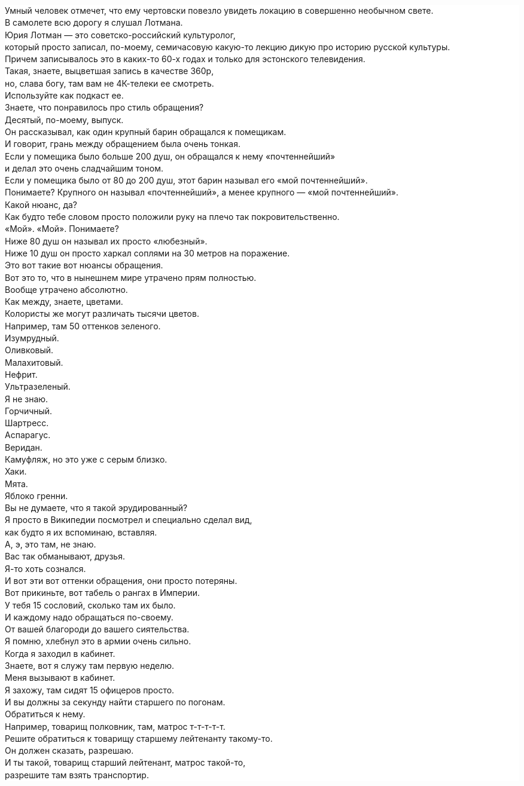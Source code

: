 Умный человек отмечет, что ему чертовски повезло увидеть локацию в совершенно необычном свете.  
В самолете всю дорогу я слушал Лотмана.  
Юрия Лотман — это советско-российский культуролог,  
который просто записал, по-моему, семичасовую какую-то лекцию дикую про историю русской культуры.  
Причем записывалось это в каких-то 60-х годах и только для эстонского телевидения.  
Такая, знаете, выцветшая запись в качестве 360p,  
но, слава богу, там вам не 4К-телеки ее смотреть.  
Используйте как подкаст ее.  
Знаете, что понравилось про стиль обращения?  
Десятый, по-моему, выпуск.  
Он рассказывал, как один крупный барин обращался к помещикам.  
И говорит, грань между обращением была очень тонкая.  
Если у помещика было больше 200 душ, он обращался к нему «почтеннейший»  
и делал это очень сладчайшим тоном.  
Если у помещика было от 80 до 200 душ, этот барин называл его «мой почтеннейший».  
Понимаете? Крупного он называл «почтеннейший», а менее крупного — «мой почтеннейший».  
Какой нюанс, да?  
Как будто тебе словом просто положили руку на плечо так покровительственно.  
«Мой». «Мой». Понимаете?  
Ниже 80 душ он называл их просто «любезный».  
Ниже 10 душ он просто харкал соплями на 30 метров на поражение.  
Это вот такие вот нюансы обращения.  
Вот это то, что в нынешнем мире утрачено прям полностью.  
Вообще утрачено абсолютно.  
Как между, знаете, цветами.  
Колористы же могут различать тысячи цветов.  
Например, там 50 оттенков зеленого.  
Изумрудный.  
Оливковый.  
Малахитовый.  
Нефрит.  
Ультразеленый.  
Я не знаю.  
Горчичный.  
Шартресс.  
Аспарагус.  
Веридан.  
Камуфляж, но это уже с серым близко.  
Хаки.  
Мята.  
Яблоко гренни.  
Вы не думаете, что я такой эрудированный?  
Я просто в Википедии посмотрел и специально сделал вид,  
как будто я их вспоминаю, вставляя.  
А, э, это там, не знаю.  
Вас так обманывают, друзья.  
Я-то хоть сознался.  
И вот эти вот оттенки обращения, они просто потеряны.  
Вот прикиньте, вот табель о рангах в Империи.  
У тебя 15 сословий, сколько там их было.  
И каждому надо обращаться по-своему.  
От вашей благороди до вашего сиятельства.  
Я помню, хлебнул это в армии очень сильно.  
Когда я заходил в кабинет.  
Знаете, вот я служу там первую неделю.  
Меня вызывают в кабинет.  
Я захожу, там сидят 15 офицеров просто.  
И вы должны за секунду найти старшего по погонам.  
Обратиться к нему.  
Например, товарищ полковник, там, матрос т-т-т-т-т.  
Решите обратиться к товарищу старшему лейтенанту такому-то.  
Он должен сказать, разрешаю.  
И ты такой, товарищ старший лейтенант, матрос такой-то,  
разрешите там взять транспортир.  